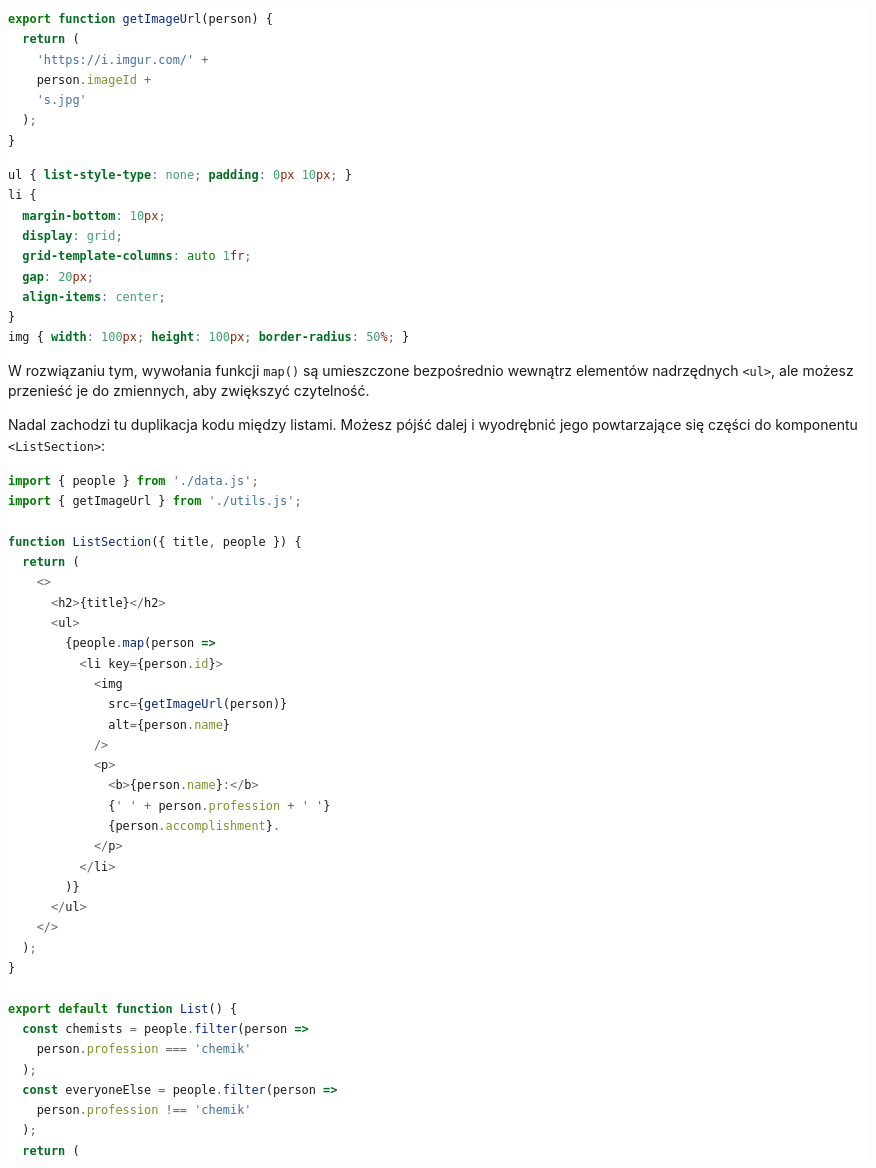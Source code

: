 ```js src/utils.js
export function getImageUrl(person) {
  return (
    'https://i.imgur.com/' +
    person.imageId +
    's.jpg'
  );
}
```

```css
ul { list-style-type: none; padding: 0px 10px; }
li {
  margin-bottom: 10px;
  display: grid;
  grid-template-columns: auto 1fr;
  gap: 20px;
  align-items: center;
}
img { width: 100px; height: 100px; border-radius: 50%; }
```

</Sandpack>

W rozwiązaniu tym, wywołania funkcji `map()` są umieszczone bezpośrednio wewnątrz elementów nadrzędnych `<ul>`, ale możesz przenieść je do zmiennych, aby zwiększyć czytelność.

Nadal zachodzi tu duplikacja kodu między listami. Możesz pójść dalej i wyodrębnić jego powtarzające się części do komponentu `<ListSection>`:

<Sandpack>

```js src/App.js
import { people } from './data.js';
import { getImageUrl } from './utils.js';

function ListSection({ title, people }) {
  return (
    <>
      <h2>{title}</h2>
      <ul>
        {people.map(person =>
          <li key={person.id}>
            <img
              src={getImageUrl(person)}
              alt={person.name}
            />
            <p>
              <b>{person.name}:</b>
              {' ' + person.profession + ' '}
              {person.accomplishment}.
            </p>
          </li>
        )}
      </ul>
    </>
  );
}

export default function List() {
  const chemists = people.filter(person =>
    person.profession === 'chemik'
  );
  const everyoneElse = people.filter(person =>
    person.profession !== 'chemik'
  );
  return (
```